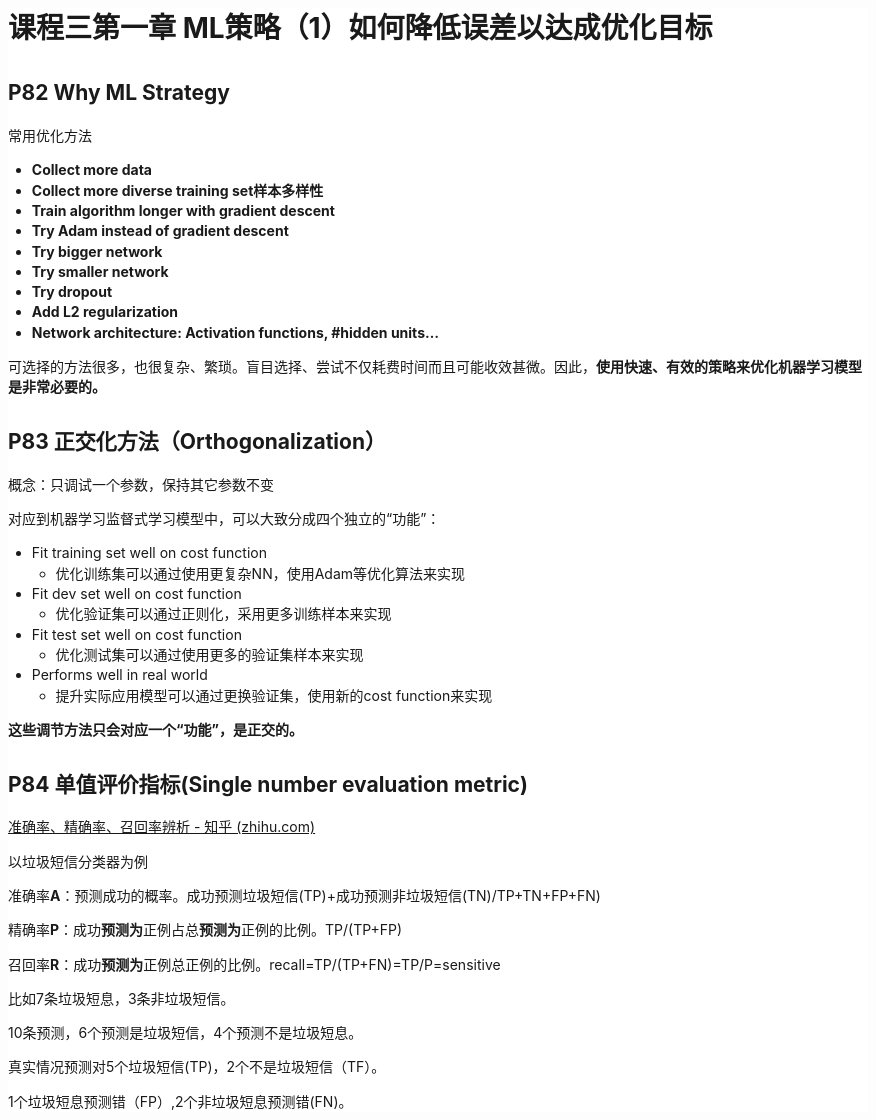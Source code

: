 # 课程三第一章 ML策略（1）如何降低误差以达成优化目标

## **P82 Why ML Strategy**

常用优化方法

- **Collect more data**
- **Collect more diverse training set样本多样性**
- **Train algorithm longer with gradient descent**
- **Try Adam instead of gradient descent**
- **Try bigger network**
- **Try smaller network**
- **Try dropout**
- **Add L2 regularization**
- **Network architecture: Activation functions, #hidden units…**

可选择的方法很多，也很复杂、繁琐。盲目选择、尝试不仅耗费时间而且可能收效甚微。因此，**使用快速、有效的策略来优化机器学习模型是非常必要的。**

## P83 正交化方法（Orthogonalization）

概念：只调试一个参数，保持其它参数不变

对应到机器学习监督式学习模型中，可以大致分成四个独立的“功能”：

- Fit training set well on cost function
  - 优化训练集可以通过使用更复杂NN，使用Adam等优化算法来实现
- Fit dev set well on cost function
  - 优化验证集可以通过正则化，采用更多训练样本来实现
- Fit test set well on cost function
  - 优化测试集可以通过使用更多的验证集样本来实现
- Performs well in real world
  - 提升实际应用模型可以通过更换验证集，使用新的cost function来实现

**这些调节方法只会对应一个“功能”，是正交的。**



## P84 单值评价指标(**Single number evaluation metric**)

[准确率、精确率、召回率辨析 - 知乎 (zhihu.com)](https://zhuanlan.zhihu.com/p/337119937)

以垃圾短信分类器为例

准确率**A**：预测成功的概率。成功预测垃圾短信(TP)+成功预测非垃圾短信(TN)/TP+TN+FP+FN)

精确率**P**：成功**预测为**正例占总**预测为**正例的比例。TP/(TP+FP) 

召回率**R**：成功**预测为**正例总正例的比例。recall=TP/(TP+FN)=TP/P=sensitive

比如7条垃圾短息，3条非垃圾短信。

10条预测，6个预测是垃圾短信，4个预测不是垃圾短息。

真实情况预测对5个垃圾短信(TP)，2个不是垃圾短信（TF）。

1个垃圾短息预测错（FP）,2个非垃圾短息预测错(FN)。
